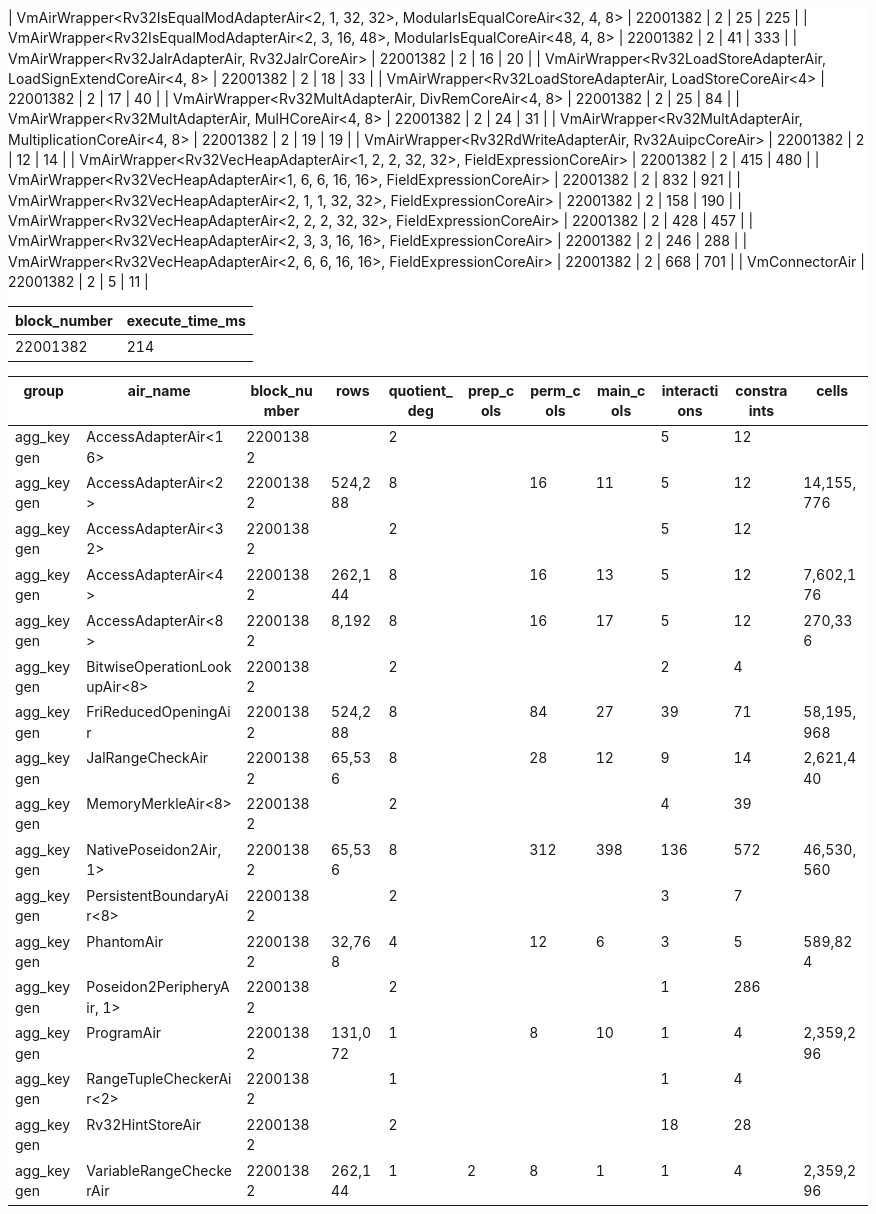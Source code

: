 | VmAirWrapper<Rv32IsEqualModAdapterAir<2, 1, 32, 32>, ModularIsEqualCoreAir<32, 4, 8> | 22001382 | 2 | 25 | 225 | 
| VmAirWrapper<Rv32IsEqualModAdapterAir<2, 3, 16, 48>, ModularIsEqualCoreAir<48, 4, 8> | 22001382 | 2 | 41 | 333 | 
| VmAirWrapper<Rv32JalrAdapterAir, Rv32JalrCoreAir> | 22001382 | 2 | 16 | 20 | 
| VmAirWrapper<Rv32LoadStoreAdapterAir, LoadSignExtendCoreAir<4, 8> | 22001382 | 2 | 18 | 33 | 
| VmAirWrapper<Rv32LoadStoreAdapterAir, LoadStoreCoreAir<4> | 22001382 | 2 | 17 | 40 | 
| VmAirWrapper<Rv32MultAdapterAir, DivRemCoreAir<4, 8> | 22001382 | 2 | 25 | 84 | 
| VmAirWrapper<Rv32MultAdapterAir, MulHCoreAir<4, 8> | 22001382 | 2 | 24 | 31 | 
| VmAirWrapper<Rv32MultAdapterAir, MultiplicationCoreAir<4, 8> | 22001382 | 2 | 19 | 19 | 
| VmAirWrapper<Rv32RdWriteAdapterAir, Rv32AuipcCoreAir> | 22001382 | 2 | 12 | 14 | 
| VmAirWrapper<Rv32VecHeapAdapterAir<1, 2, 2, 32, 32>, FieldExpressionCoreAir> | 22001382 | 2 | 415 | 480 | 
| VmAirWrapper<Rv32VecHeapAdapterAir<1, 6, 6, 16, 16>, FieldExpressionCoreAir> | 22001382 | 2 | 832 | 921 | 
| VmAirWrapper<Rv32VecHeapAdapterAir<2, 1, 1, 32, 32>, FieldExpressionCoreAir> | 22001382 | 2 | 158 | 190 | 
| VmAirWrapper<Rv32VecHeapAdapterAir<2, 2, 2, 32, 32>, FieldExpressionCoreAir> | 22001382 | 2 | 428 | 457 | 
| VmAirWrapper<Rv32VecHeapAdapterAir<2, 3, 3, 16, 16>, FieldExpressionCoreAir> | 22001382 | 2 | 246 | 288 | 
| VmAirWrapper<Rv32VecHeapAdapterAir<2, 6, 6, 16, 16>, FieldExpressionCoreAir> | 22001382 | 2 | 668 | 701 | 
| VmConnectorAir | 22001382 | 2 | 5 | 11 | 

| block_number | execute_time_ms |
| --- | --- |
| 22001382 | 214 | 

| group | air_name | block_number | rows | quotient_deg | prep_cols | perm_cols | main_cols | interactions | constraints | cells |
| --- | --- | --- | --- | --- | --- | --- | --- | --- | --- | --- |
| agg_keygen | AccessAdapterAir<16> | 22001382 |  | 2 |  |  |  | 5 | 12 |  | 
| agg_keygen | AccessAdapterAir<2> | 22001382 | 524,288 | 8 |  | 16 | 11 | 5 | 12 | 14,155,776 | 
| agg_keygen | AccessAdapterAir<32> | 22001382 |  | 2 |  |  |  | 5 | 12 |  | 
| agg_keygen | AccessAdapterAir<4> | 22001382 | 262,144 | 8 |  | 16 | 13 | 5 | 12 | 7,602,176 | 
| agg_keygen | AccessAdapterAir<8> | 22001382 | 8,192 | 8 |  | 16 | 17 | 5 | 12 | 270,336 | 
| agg_keygen | BitwiseOperationLookupAir<8> | 22001382 |  | 2 |  |  |  | 2 | 4 |  | 
| agg_keygen | FriReducedOpeningAir | 22001382 | 524,288 | 8 |  | 84 | 27 | 39 | 71 | 58,195,968 | 
| agg_keygen | JalRangeCheckAir | 22001382 | 65,536 | 8 |  | 28 | 12 | 9 | 14 | 2,621,440 | 
| agg_keygen | MemoryMerkleAir<8> | 22001382 |  | 2 |  |  |  | 4 | 39 |  | 
| agg_keygen | NativePoseidon2Air<BabyBearParameters>, 1> | 22001382 | 65,536 | 8 |  | 312 | 398 | 136 | 572 | 46,530,560 | 
| agg_keygen | PersistentBoundaryAir<8> | 22001382 |  | 2 |  |  |  | 3 | 7 |  | 
| agg_keygen | PhantomAir | 22001382 | 32,768 | 4 |  | 12 | 6 | 3 | 5 | 589,824 | 
| agg_keygen | Poseidon2PeripheryAir<BabyBearParameters>, 1> | 22001382 |  | 2 |  |  |  | 1 | 286 |  | 
| agg_keygen | ProgramAir | 22001382 | 131,072 | 1 |  | 8 | 10 | 1 | 4 | 2,359,296 | 
| agg_keygen | RangeTupleCheckerAir<2> | 22001382 |  | 1 |  |  |  | 1 | 4 |  | 
| agg_keygen | Rv32HintStoreAir | 22001382 |  | 2 |  |  |  | 18 | 28 |  | 
| agg_keygen | VariableRangeCheckerAir | 22001382 | 262,144 | 1 | 2 | 8 | 1 | 1 | 4 | 2,359,296 | 